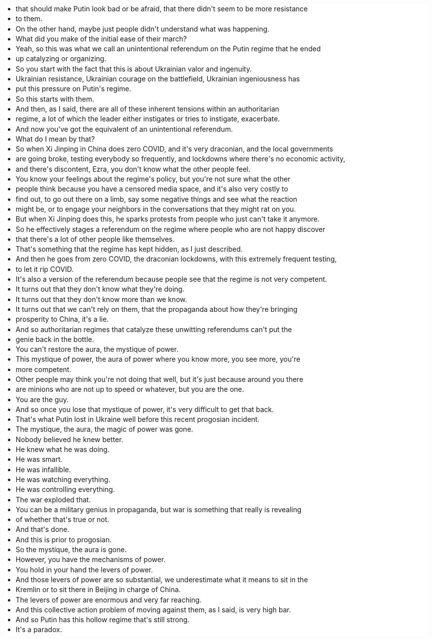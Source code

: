 *  that should make Putin look bad or be afraid, that there didn't seem to be more resistance
*  to them.
*  On the other hand, maybe just people didn't understand what was happening.
*  What did you make of the initial ease of their march?
*  Yeah, so this was what we call an unintentional referendum on the Putin regime that he ended
*  up catalyzing or organizing.
*  So you start with the fact that this is about Ukrainian valor and ingenuity.
*  Ukrainian resistance, Ukrainian courage on the battlefield, Ukrainian ingeniousness has
*  put this pressure on Putin's regime.
*  So this starts with them.
*  And then, as I said, there are all of these inherent tensions within an authoritarian
*  regime, a lot of which the leader either instigates or tries to instigate, exacerbate.
*  And now you've got the equivalent of an unintentional referendum.
*  What do I mean by that?
*  So when Xi Jinping in China does zero COVID, and it's very draconian, and the local governments
*  are going broke, testing everybody so frequently, and lockdowns where there's no economic activity,
*  and there's discontent, Ezra, you don't know what the other people feel.
*  You know your feelings about the regime's policy, but you're not sure what the other
*  people think because you have a censored media space, and it's also very costly to
*  find out, to go out there on a limb, say some negative things and see what the reaction
*  might be, or to engage your neighbors in the conversations that they might rat on you.
*  But when Xi Jinping does this, he sparks protests from people who just can't take it anymore.
*  So he effectively stages a referendum on the regime where people who are not happy discover
*  that there's a lot of other people like themselves.
*  That's something that the regime has kept hidden, as I just described.
*  And then he goes from zero COVID, the draconian lockdowns, with this extremely frequent testing,
*  to let it rip COVID.
*  It's also a version of the referendum because people see that the regime is not very competent.
*  It turns out that they don't know what they're doing.
*  It turns out that they don't know more than we know.
*  It turns out that we can't rely on them, that the propaganda about how they're bringing
*  prosperity to China, it's a lie.
*  And so authoritarian regimes that catalyze these unwitting referendums can't put the
*  genie back in the bottle.
*  You can't restore the aura, the mystique of power.
*  This mystique of power, the aura of power where you know more, you see more, you're
*  more competent.
*  Other people may think you're not doing that well, but it's just because around you there
*  are minions who are not up to speed or whatever, but you are the one.
*  You are the guy.
*  And so once you lose that mystique of power, it's very difficult to get that back.
*  That's what Putin lost in Ukraine well before this recent progosian incident.
*  The mystique, the aura, the magic of power was gone.
*  Nobody believed he knew better.
*  He knew what he was doing.
*  He was smart.
*  He was infallible.
*  He was watching everything.
*  He was controlling everything.
*  The war exploded that.
*  You can be a military genius in propaganda, but war is something that really is revealing
*  of whether that's true or not.
*  And that's done.
*  And this is prior to progosian.
*  So the mystique, the aura is gone.
*  However, you have the mechanisms of power.
*  You hold in your hand the levers of power.
*  And those levers of power are so substantial, we underestimate what it means to sit in the
*  Kremlin or to sit there in Beijing in charge of China.
*  The levers of power are enormous and very far reaching.
*  And this collective action problem of moving against them, as I said, is very high bar.
*  And so Putin has this hollow regime that's still strong.
*  It's a paradox.